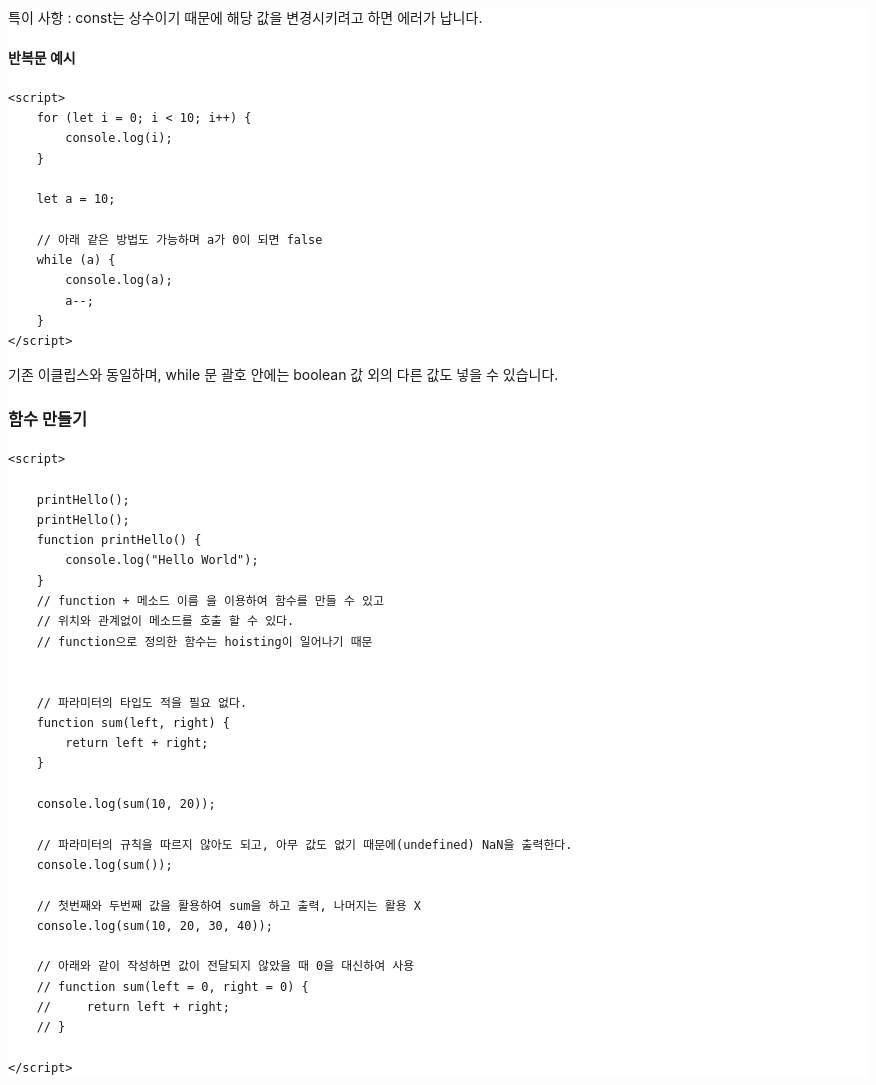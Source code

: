 특이 사항 : const는 상수이기 때문에 해당 값을 변경시키려고 하면 에러가 납니다.



#### 반복문 예시


```
<script>
    for (let i = 0; i < 10; i++) {
        console.log(i);
    }

    let a = 10;

    // 아래 같은 방법도 가능하며 a가 0이 되면 false 
    while (a) {
        console.log(a);
        a--;
    }
</script>
```

기존 이클립스와 동일하며, while 문 괄호 안에는 boolean 값 외의 다른 값도 넣을 수 있습니다.



### 함수 만들기


```
<script>

    printHello();
    printHello();
    function printHello() {
        console.log("Hello World");
    }
    // function + 메소드 이름 을 이용하여 함수를 만들 수 있고
    // 위치와 관계없이 메소드를 호출 할 수 있다.
    // function으로 정의한 함수는 hoisting이 일어나기 때문


    // 파라미터의 타입도 적을 필요 없다.
    function sum(left, right) {
        return left + right;
    }

    console.log(sum(10, 20));

    // 파라미터의 규칙을 따르지 않아도 되고, 아무 값도 없기 때문에(undefined) NaN을 출력한다.
    console.log(sum());

    // 첫번째와 두번째 값을 활용하여 sum을 하고 출력, 나머지는 활용 X
    console.log(sum(10, 20, 30, 40));

    // 아래와 같이 작성하면 값이 전달되지 않았을 때 0을 대신하여 사용
    // function sum(left = 0, right = 0) {
    //     return left + right;
    // }
    
</script>
```
